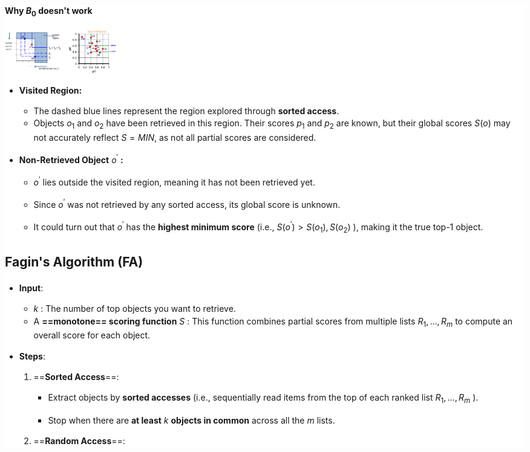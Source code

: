 

#### Why $B_0$ doesn't work

<img src="assets/image-20241205183154342.png" alt="image-20241205183154342" style="zoom:18%; margin-left: 0" />

* **Visited Region:**
  * The dashed blue lines represent the region explored through **sorted access**.
  * Objects $o_1$ and $o_2$ have been retrieved in this region. Their scores $p_1$ and $p_2$ are known, but their global scores $S(o)$ may not accurately reflect $S = MIN$, as not all partial scores are considered.

* **Non-Retrieved Object** $o^{\prime}$ **:**
  * $o^{\prime}$ lies outside the visited region, meaning it has not been retrieved yet.
  * Since $o^{\prime}$ was not retrieved by any sorted access, its global score is unknown.

  * It could turn out that $o^{\prime}$ has the **highest minimum score** (i.e., $S(o^{\prime}) > S(o_1), S(o_2)$ ), making it the true top-1 object.



## Fagin's Algorithm (FA)

* **Input**:

	* $k$ : The number of top objects you want to retrieve.
	* A **==monotone== scoring function** $S$ : This function combines partial scores from multiple lists $R_1, \ldots, R_m$ to compute an overall score for each object.

* **Steps**:

	1. ==**Sorted Access**==:

		* Extract objects by **sorted accesses** (i.e., sequentially read items from the top of each ranked list $R_1, \ldots, R_m$ ).

		* Stop when there are **at least** $k$ **objects in common** across all the $m$ lists.

	2. ==**Random Access**==:
